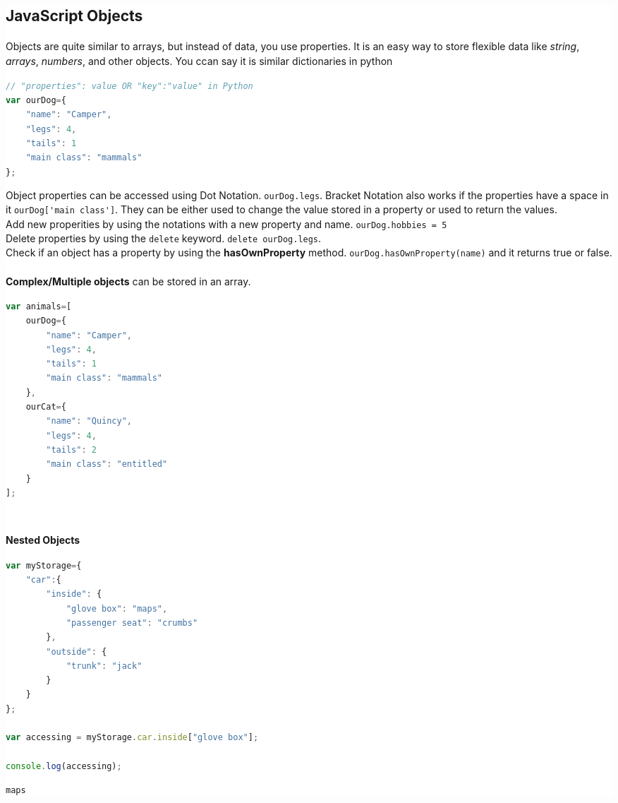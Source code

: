 ## JavaScript Objects
Objects are quite similar to arrays, but instead of data, you use properties. It is an easy way to store flexible data like *string*, *arrays*, *numbers*, and other objects. You ccan say it is similar dictionaries in python
```js
// "properties": value OR "key":"value" in Python
var ourDog={
    "name": "Camper",
    "legs": 4,
    "tails": 1
    "main class": "mammals"
};
```
Object properties can be accessed using Dot Notation. `ourDog.legs`. Bracket Notation also works if the properties have a space in it `ourDog['main class']`. They can be either used to change the value stored in a property or used to return the values. <br>
Add new properities by using the notations with a new property and name. `ourDog.hobbies = 5`<br>
Delete properties by using the `delete` keyword. `delete ourDog.legs`.<br>
Check if an object has a property by using the __hasOwnProperty__ method. `ourDog.hasOwnProperty(name)` and it returns true or false.<br><br>
**Complex/Multiple objects** can be stored in an array. 
```js
var animals=[
    ourDog={
        "name": "Camper",
        "legs": 4,
        "tails": 1
        "main class": "mammals"
    },
    ourCat={
        "name": "Quincy",
        "legs": 4,
        "tails": 2
        "main class": "entitled"
    }
];
```
<br>

**Nested Objects**

```js
var myStorage={
    "car":{
        "inside": {
            "glove box": "maps",
            "passenger seat": "crumbs"
        },
        "outside": {
            "trunk": "jack"
        }
    }
};

var accessing = myStorage.car.inside["glove box"];

console.log(accessing);
```
```
maps
```
